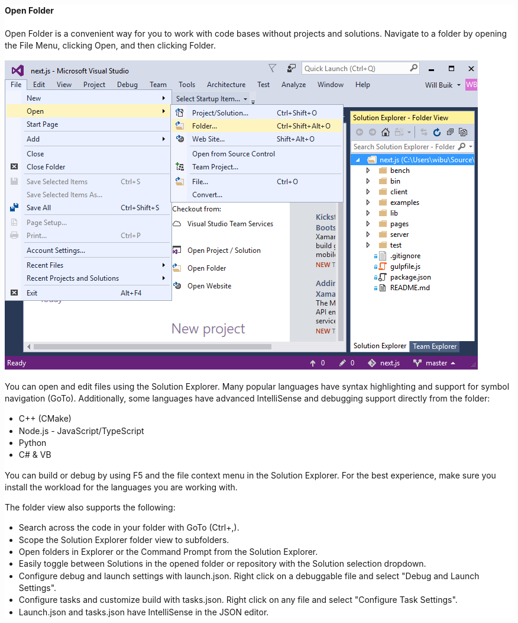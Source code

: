 #### Open Folder

Open Folder is a convenient way for you to work with code bases without projects and solutions. Navigate to a folder
 by opening the File Menu, clicking Open, and then clicking Folder.

![The new Open Folder feature in the Visual Studio IDE](media/OpenFolder.png "The new Open Folder feature in the Visual Studio IDE")

You can open and edit files using the Solution Explorer. Many popular languages have syntax highlighting and support
for symbol navigation (GoTo). Additionally, some languages have advanced IntelliSense and debugging support directly
from the folder:

* C++ (CMake)
* Node.js - JavaScript/TypeScript
* Python
* C# & VB

You can build or debug by using F5 and the file context menu in the Solution Explorer. For the best experience,
make sure you install the workload for the languages you are working with.

The folder view also supports the following:

* Search across the code in your folder with GoTo (Ctrl+,).
* Scope the Solution Explorer folder view to subfolders.
* Open folders in Explorer or the Command Prompt from the Solution Explorer.
* Easily toggle between Solutions in the opened folder or repository with the Solution selection dropdown.
* Configure debug and launch settings with launch.json. Right click on a debuggable file and select "Debug and Launch Settings".
* Configure tasks and customize build with tasks.json. Right click on any file and select "Configure Task Settings".
* Launch.json and tasks.json have IntelliSense in the JSON editor.
